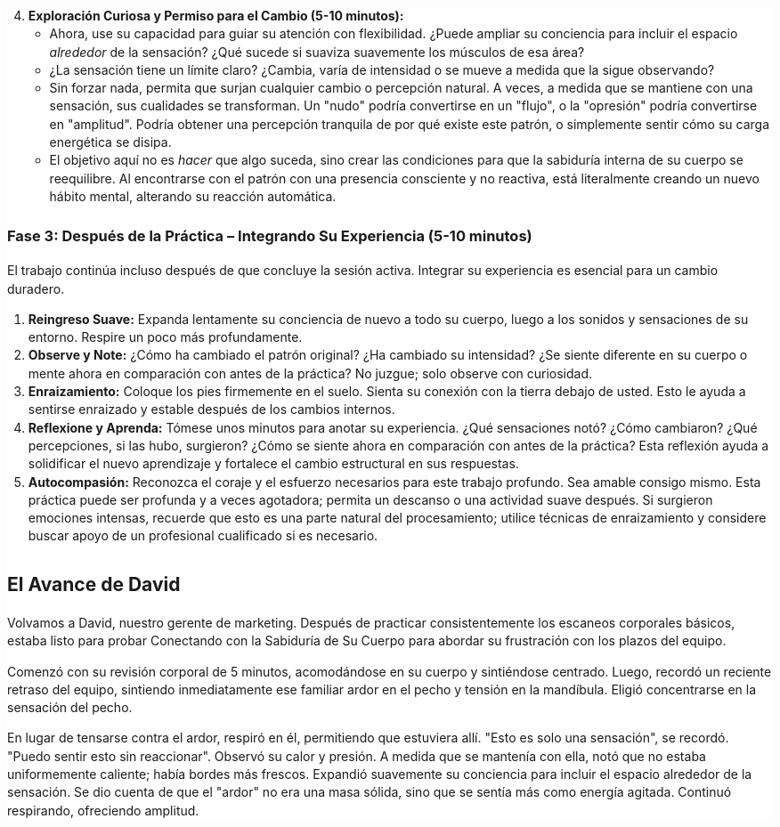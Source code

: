 4.  **Exploración Curiosa y Permiso para el Cambio (5-10 minutos):**
    *   Ahora, use su capacidad para guiar su atención con flexibilidad. ¿Puede ampliar su conciencia para incluir el espacio *alrededor* de la sensación? ¿Qué sucede si suaviza suavemente los músculos de esa área?
    *   ¿La sensación tiene un límite claro? ¿Cambia, varía de intensidad o se mueve a medida que la sigue observando?
    *   Sin forzar nada, permita que surjan cualquier cambio o percepción natural. A veces, a medida que se mantiene con una sensación, sus cualidades se transforman. Un "nudo" podría convertirse en un "flujo", o la "opresión" podría convertirse en "amplitud". Podría obtener una percepción tranquila de por qué existe este patrón, o simplemente sentir cómo su carga energética se disipa.
    *   El objetivo aquí no es *hacer* que algo suceda, sino crear las condiciones para que la sabiduría interna de su cuerpo se reequilibre. Al encontrarse con el patrón con una presencia consciente y no reactiva, está literalmente creando un nuevo hábito mental, alterando su reacción automática.

### **Fase 3: Después de la Práctica – Integrando Su Experiencia (5-10 minutos)**

El trabajo continúa incluso después de que concluye la sesión activa. Integrar su experiencia es esencial para un cambio duradero.

1.  **Reingreso Suave:** Expanda lentamente su conciencia de nuevo a todo su cuerpo, luego a los sonidos y sensaciones de su entorno. Respire un poco más profundamente.
2.  **Observe y Note:** ¿Cómo ha cambiado el patrón original? ¿Ha cambiado su intensidad? ¿Se siente diferente en su cuerpo o mente ahora en comparación con antes de la práctica? No juzgue; solo observe con curiosidad.
3.  **Enraizamiento:** Coloque los pies firmemente en el suelo. Sienta su conexión con la tierra debajo de usted. Esto le ayuda a sentirse enraizado y estable después de los cambios internos.
4.  **Reflexione y Aprenda:** Tómese unos minutos para anotar su experiencia. ¿Qué sensaciones notó? ¿Cómo cambiaron? ¿Qué percepciones, si las hubo, surgieron? ¿Cómo se siente ahora en comparación con antes de la práctica? Esta reflexión ayuda a solidificar el nuevo aprendizaje y fortalece el cambio estructural en sus respuestas.
5.  **Autocompasión:** Reconozca el coraje y el esfuerzo necesarios para este trabajo profundo. Sea amable consigo mismo. Esta práctica puede ser profunda y a veces agotadora; permita un descanso o una actividad suave después. Si surgieron emociones intensas, recuerde que esto es una parte natural del procesamiento; utilice técnicas de enraizamiento y considere buscar apoyo de un profesional cualificado si es necesario.

## **El Avance de David**

Volvamos a David, nuestro gerente de marketing. Después de practicar consistentemente los escaneos corporales básicos, estaba listo para probar Conectando con la Sabiduría de Su Cuerpo para abordar su frustración con los plazos del equipo.

Comenzó con su revisión corporal de 5 minutos, acomodándose en su cuerpo y sintiéndose centrado. Luego, recordó un reciente retraso del equipo, sintiendo inmediatamente ese familiar ardor en el pecho y tensión en la mandíbula. Eligió concentrarse en la sensación del pecho.

En lugar de tensarse contra el ardor, respiró en él, permitiendo que estuviera allí. "Esto es solo una sensación", se recordó. "Puedo sentir esto sin reaccionar". Observó su calor y presión. A medida que se mantenía con ella, notó que no estaba uniformemente caliente; había bordes más frescos. Expandió suavemente su conciencia para incluir el espacio alrededor de la sensación. Se dio cuenta de que el "ardor" no era una masa sólida, sino que se sentía más como energía agitada. Continuó respirando, ofreciendo amplitud.

